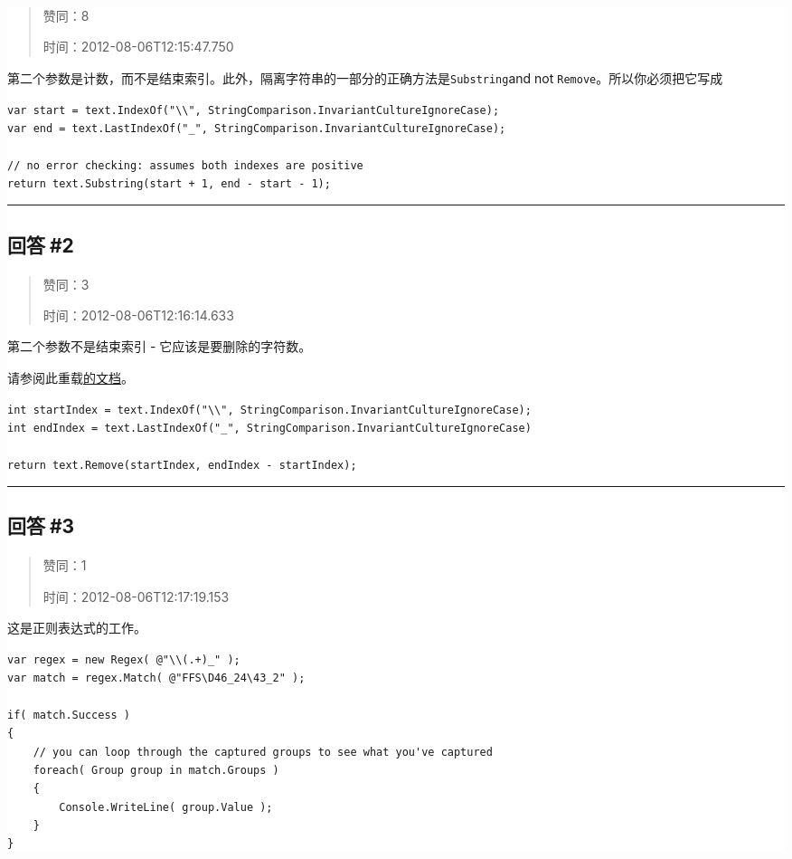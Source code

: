 > 赞同：8
> 
> 时间：2012-08-06T12:15:47.750

第二个参数是计数，而不是结束索引。此外，隔离字符串的一部分的正确方法是`Substring`and not `Remove`。所以你必须把它写成

```
var start = text.IndexOf("\\", StringComparison.InvariantCultureIgnoreCase);
var end = text.LastIndexOf("_", StringComparison.InvariantCultureIgnoreCase);

// no error checking: assumes both indexes are positive
return text.Substring(start + 1, end - start - 1); 
```

* * *

## 回答 #2

> 赞同：3
> 
> 时间：2012-08-06T12:16:14.633

第二个参数不是结束索引 - 它应该是要删除的字符数。

请参阅此重载[的文档](http://msdn.microsoft.com/en-us/library/d8d7z2kk.aspx)。

```
int startIndex = text.IndexOf("\\", StringComparison.InvariantCultureIgnoreCase);
int endIndex = text.LastIndexOf("_", StringComparison.InvariantCultureIgnoreCase)

return text.Remove(startIndex, endIndex - startIndex); 
```

* * *

## 回答 #3

> 赞同：1
> 
> 时间：2012-08-06T12:17:19.153

这是正则表达式的工作。

```
var regex = new Regex( @"\\(.+)_" );
var match = regex.Match( @"FFS\D46_24\43_2" );

if( match.Success )
{
    // you can loop through the captured groups to see what you've captured
    foreach( Group group in match.Groups )
    {
        Console.WriteLine( group.Value );
    }
} 
```
